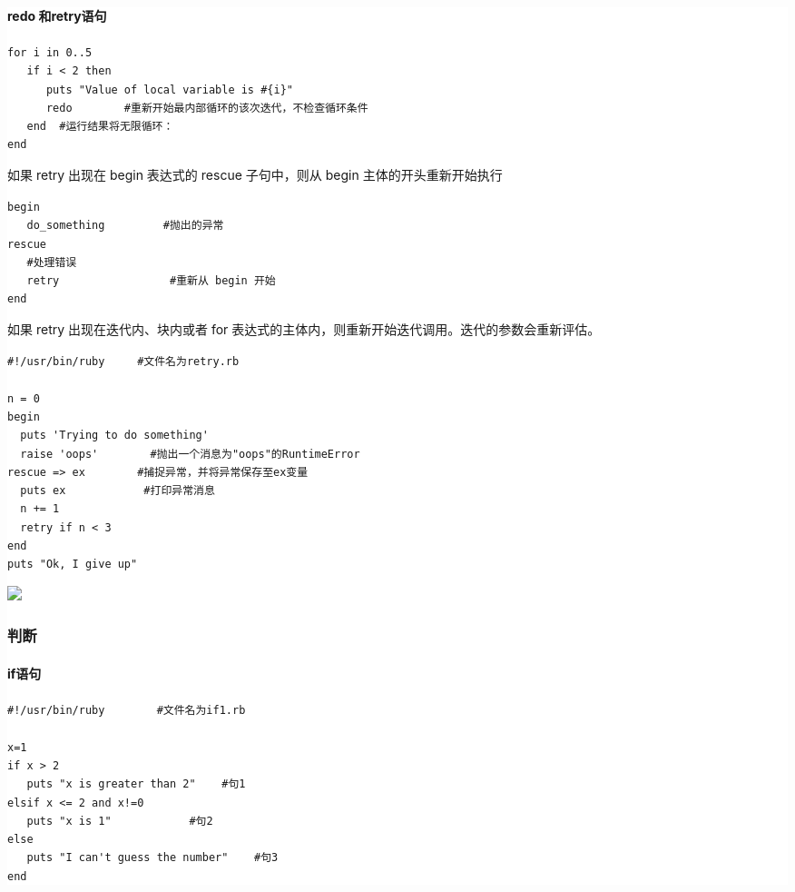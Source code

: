 #### redo 和retry语句

```
for i in 0..5
   if i < 2 then
      puts "Value of local variable is #{i}"
      redo        #重新开始最内部循环的该次迭代，不检查循环条件
   end  #运行结果将无限循环：
end
```

如果 retry 出现在 begin 表达式的 rescue 子句中，则从 begin 主体的开头重新开始执行

```
begin
   do_something         #抛出的异常
rescue
   #处理错误
   retry                 #重新从 begin 开始
end
```

如果 retry 出现在迭代内、块内或者 for 表达式的主体内，则重新开始迭代调用。迭代的参数会重新评估。

```
#!/usr/bin/ruby     #文件名为retry.rb

n = 0
begin
  puts 'Trying to do something'
  raise 'oops'        #抛出一个消息为"oops"的RuntimeError
rescue => ex        #捕捉异常，并将异常保存至ex变量
  puts ex            #打印异常消息
  n += 1
  retry if n < 3
end
puts "Ok, I give up"
```

![](https://dn-anything-about-doc.qbox.me/userid46108labid82time1432179823530?watermark/1/image/aHR0cDovL3N5bC1zdGF0aWMucWluaXVkbi5jb20vaW1nL3dhdGVybWFyay5wbmc=/dissolve/60/gravity/SouthEast/dx/0/dy/10)

### 判断

#### if语句

```
#!/usr/bin/ruby        #文件名为if1.rb

x=1
if x > 2
   puts "x is greater than 2"    #句1
elsif x <= 2 and x!=0
   puts "x is 1"            #句2
else
   puts "I can't guess the number"    #句3
end
```
